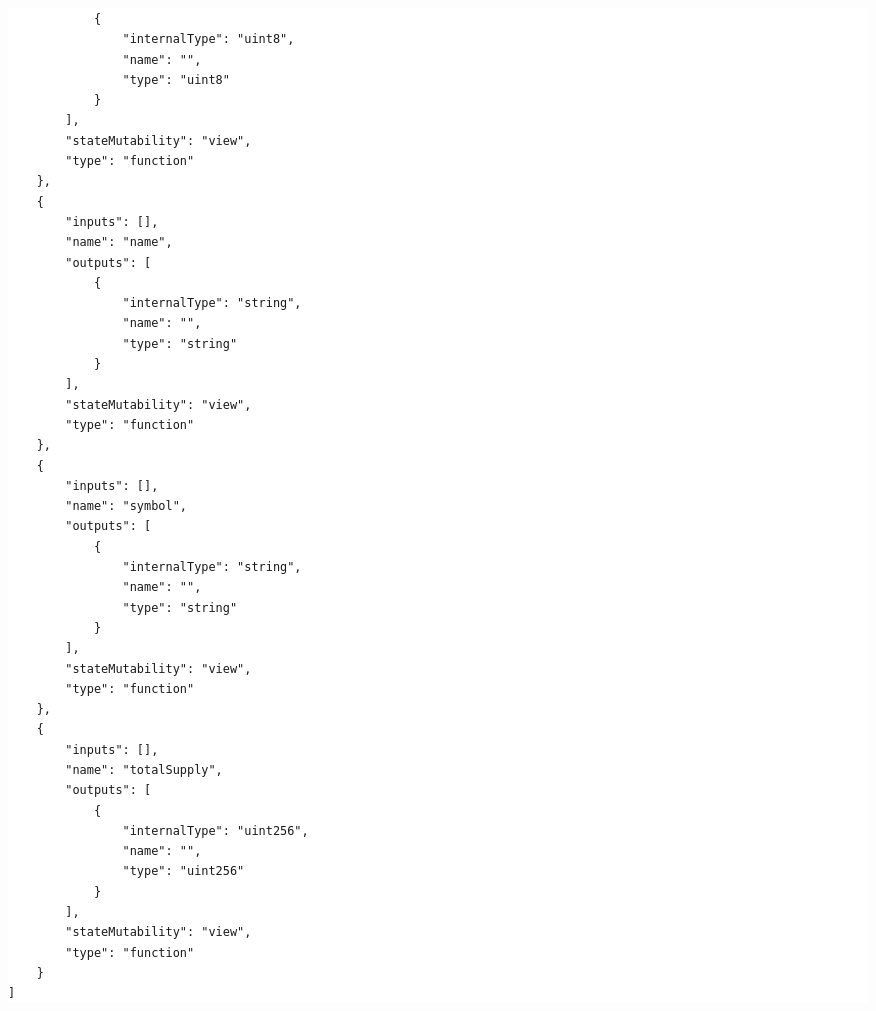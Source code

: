 ```
			{
				"internalType": "uint8",
				"name": "",
				"type": "uint8"
			}
		],
		"stateMutability": "view",
		"type": "function"
	},
	{
		"inputs": [],
		"name": "name",
		"outputs": [
			{
				"internalType": "string",
				"name": "",
				"type": "string"
			}
		],
		"stateMutability": "view",
		"type": "function"
	},
	{
		"inputs": [],
		"name": "symbol",
		"outputs": [
			{
				"internalType": "string",
				"name": "",
				"type": "string"
			}
		],
		"stateMutability": "view",
		"type": "function"
	},
	{
		"inputs": [],
		"name": "totalSupply",
		"outputs": [
			{
				"internalType": "uint256",
				"name": "",
				"type": "uint256"
			}
		],
		"stateMutability": "view",
		"type": "function"
	}
]
```